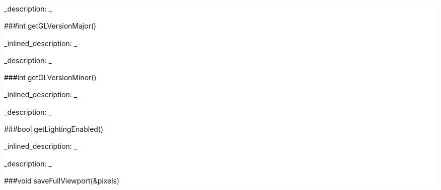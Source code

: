 


_description: _









###int getGLVersionMajor()



_inlined_description: _







_description: _









###int getGLVersionMinor()



_inlined_description: _







_description: _









###bool getLightingEnabled()



_inlined_description: _







_description: _









###void saveFullViewport(&pixels)


